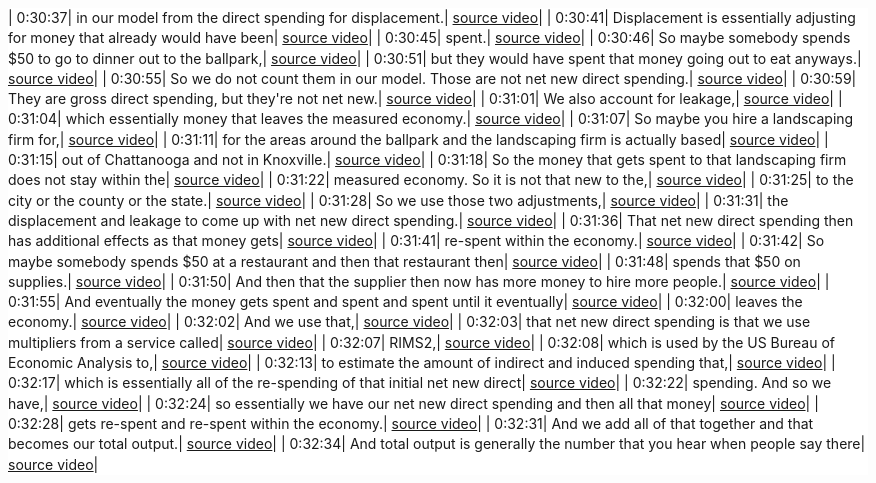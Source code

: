 | 0:30:37| in our model from the direct spending for displacement.| [source video](https://archive.org/details/city-council-ws-r-3877-210819-co-com-joint-ws?start=1837)|
| 0:30:41| Displacement is essentially adjusting for money that already would have been| [source video](https://archive.org/details/city-council-ws-r-3877-210819-co-com-joint-ws?start=1841)|
| 0:30:45| spent.| [source video](https://archive.org/details/city-council-ws-r-3877-210819-co-com-joint-ws?start=1845)|
| 0:30:46| So maybe somebody spends $50 to go to dinner out to the ballpark,| [source video](https://archive.org/details/city-council-ws-r-3877-210819-co-com-joint-ws?start=1846)|
| 0:30:51| but they would have spent that money going out to eat anyways.| [source video](https://archive.org/details/city-council-ws-r-3877-210819-co-com-joint-ws?start=1851)|
| 0:30:55| So we do not count them in our model. Those are not net new direct spending.| [source video](https://archive.org/details/city-council-ws-r-3877-210819-co-com-joint-ws?start=1855)|
| 0:30:59| They are gross direct spending, but they're not net new.| [source video](https://archive.org/details/city-council-ws-r-3877-210819-co-com-joint-ws?start=1859)|
| 0:31:01| We also account for leakage,| [source video](https://archive.org/details/city-council-ws-r-3877-210819-co-com-joint-ws?start=1861)|
| 0:31:04| which essentially money that leaves the measured economy.| [source video](https://archive.org/details/city-council-ws-r-3877-210819-co-com-joint-ws?start=1864)|
| 0:31:07| So maybe you hire a landscaping firm for,| [source video](https://archive.org/details/city-council-ws-r-3877-210819-co-com-joint-ws?start=1867)|
| 0:31:11| for the areas around the ballpark and the landscaping firm is actually based| [source video](https://archive.org/details/city-council-ws-r-3877-210819-co-com-joint-ws?start=1871)|
| 0:31:15| out of Chattanooga and not in Knoxville.| [source video](https://archive.org/details/city-council-ws-r-3877-210819-co-com-joint-ws?start=1875)|
| 0:31:18| So the money that gets spent to that landscaping firm does not stay within the| [source video](https://archive.org/details/city-council-ws-r-3877-210819-co-com-joint-ws?start=1878)|
| 0:31:22| measured economy. So it is not that new to the,| [source video](https://archive.org/details/city-council-ws-r-3877-210819-co-com-joint-ws?start=1882)|
| 0:31:25| to the city or the county or the state.| [source video](https://archive.org/details/city-council-ws-r-3877-210819-co-com-joint-ws?start=1885)|
| 0:31:28| So we use those two adjustments,| [source video](https://archive.org/details/city-council-ws-r-3877-210819-co-com-joint-ws?start=1888)|
| 0:31:31| the displacement and leakage to come up with net new direct spending.| [source video](https://archive.org/details/city-council-ws-r-3877-210819-co-com-joint-ws?start=1891)|
| 0:31:36| That net new direct spending then has additional effects as that money gets| [source video](https://archive.org/details/city-council-ws-r-3877-210819-co-com-joint-ws?start=1896)|
| 0:31:41| re-spent within the economy.| [source video](https://archive.org/details/city-council-ws-r-3877-210819-co-com-joint-ws?start=1901)|
| 0:31:42| So maybe somebody spends $50 at a restaurant and then that restaurant then| [source video](https://archive.org/details/city-council-ws-r-3877-210819-co-com-joint-ws?start=1902)|
| 0:31:48| spends that $50 on supplies.| [source video](https://archive.org/details/city-council-ws-r-3877-210819-co-com-joint-ws?start=1908)|
| 0:31:50| And then that the supplier then now has more money to hire more people.| [source video](https://archive.org/details/city-council-ws-r-3877-210819-co-com-joint-ws?start=1910)|
| 0:31:55| And eventually the money gets spent and spent and spent until it eventually| [source video](https://archive.org/details/city-council-ws-r-3877-210819-co-com-joint-ws?start=1915)|
| 0:32:00| leaves the economy.| [source video](https://archive.org/details/city-council-ws-r-3877-210819-co-com-joint-ws?start=1920)|
| 0:32:02| And we use that,| [source video](https://archive.org/details/city-council-ws-r-3877-210819-co-com-joint-ws?start=1922)|
| 0:32:03| that net new direct spending is that we use multipliers from a service called| [source video](https://archive.org/details/city-council-ws-r-3877-210819-co-com-joint-ws?start=1923)|
| 0:32:07| RIMS2,| [source video](https://archive.org/details/city-council-ws-r-3877-210819-co-com-joint-ws?start=1927)|
| 0:32:08| which is used by the US Bureau of Economic Analysis to,| [source video](https://archive.org/details/city-council-ws-r-3877-210819-co-com-joint-ws?start=1928)|
| 0:32:13| to estimate the amount of indirect and induced spending that,| [source video](https://archive.org/details/city-council-ws-r-3877-210819-co-com-joint-ws?start=1933)|
| 0:32:17| which is essentially all of the re-spending of that initial net new direct| [source video](https://archive.org/details/city-council-ws-r-3877-210819-co-com-joint-ws?start=1937)|
| 0:32:22| spending. And so we have,| [source video](https://archive.org/details/city-council-ws-r-3877-210819-co-com-joint-ws?start=1942)|
| 0:32:24| so essentially we have our net new direct spending and then all that money| [source video](https://archive.org/details/city-council-ws-r-3877-210819-co-com-joint-ws?start=1944)|
| 0:32:28| gets re-spent and re-spent within the economy.| [source video](https://archive.org/details/city-council-ws-r-3877-210819-co-com-joint-ws?start=1948)|
| 0:32:31| And we add all of that together and that becomes our total output.| [source video](https://archive.org/details/city-council-ws-r-3877-210819-co-com-joint-ws?start=1951)|
| 0:32:34| And total output is generally the number that you hear when people say there| [source video](https://archive.org/details/city-council-ws-r-3877-210819-co-com-joint-ws?start=1954)|